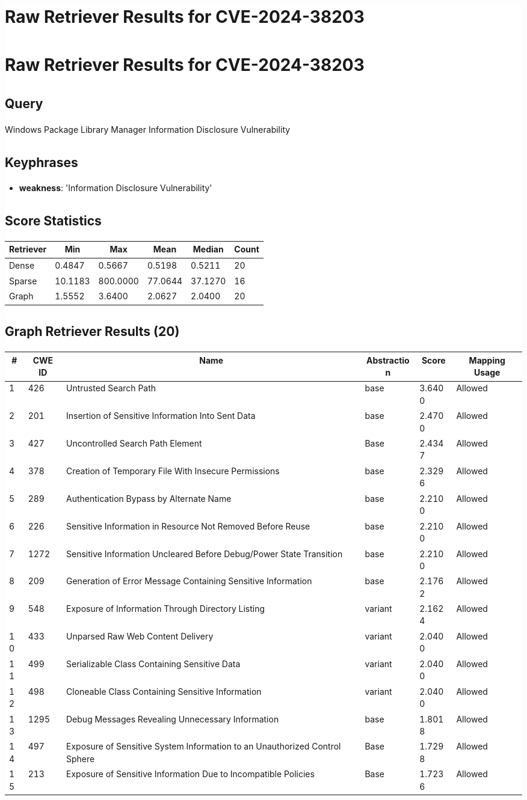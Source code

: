 # Raw Retriever Results for CVE-2024-38203

# Raw Retriever Results for CVE-2024-38203
## Query
Windows Package Library Manager Information Disclosure Vulnerability

## Keyphrases
- **weakness**: 'Information Disclosure Vulnerability'

## Score Statistics
| Retriever | Min | Max | Mean | Median | Count |
|-----------|-----|-----|------|--------|-------|
| Dense | 0.4847 | 0.5667 | 0.5198 | 0.5211 | 20 |
| Sparse | 10.1183 | 800.0000 | 77.0644 | 37.1270 | 16 |
| Graph | 1.5552 | 3.6400 | 2.0627 | 2.0400 | 20 |

## Graph Retriever Results (20)
| # | CWE ID | Name | Abstraction | Score | Mapping Usage |
|---|--------|------|-------------|-------|---------------|
| 1 | 426 | Untrusted Search Path | base | 3.6400 | Allowed |
| 2 | 201 | Insertion of Sensitive Information Into Sent Data | base | 2.4700 | Allowed |
| 3 | 427 | Uncontrolled Search Path Element | Base | 2.4347 | Allowed |
| 4 | 378 | Creation of Temporary File With Insecure Permissions | base | 2.3296 | Allowed |
| 5 | 289 | Authentication Bypass by Alternate Name | base | 2.2100 | Allowed |
| 6 | 226 | Sensitive Information in Resource Not Removed Before Reuse | base | 2.2100 | Allowed |
| 7 | 1272 | Sensitive Information Uncleared Before Debug/Power State Transition | base | 2.2100 | Allowed |
| 8 | 209 | Generation of Error Message Containing Sensitive Information | base | 2.1762 | Allowed |
| 9 | 548 | Exposure of Information Through Directory Listing | variant | 2.1624 | Allowed |
| 10 | 433 | Unparsed Raw Web Content Delivery | variant | 2.0400 | Allowed |
| 11 | 499 | Serializable Class Containing Sensitive Data | variant | 2.0400 | Allowed |
| 12 | 498 | Cloneable Class Containing Sensitive Information | variant | 2.0400 | Allowed |
| 13 | 1295 | Debug Messages Revealing Unnecessary Information | base | 1.8018 | Allowed |
| 14 | 497 | Exposure of Sensitive System Information to an Unauthorized Control Sphere | Base | 1.7298 | Allowed |
| 15 | 213 | Exposure of Sensitive Information Due to Incompatible Policies | Base | 1.7236 | Allowed |
